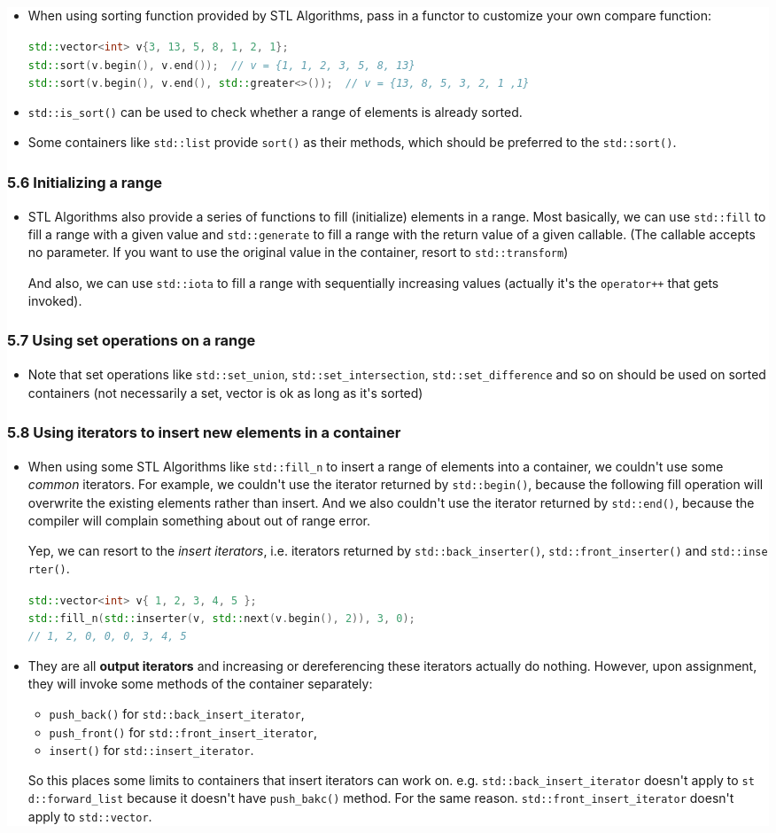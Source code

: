 + When using sorting function provided by STL Algorithms, pass in a functor to customize your own compare function:

  ```c++
  std::vector<int> v{3, 13, 5, 8, 1, 2, 1};
  std::sort(v.begin(), v.end());  // v = {1, 1, 2, 3, 5, 8, 13}
  std::sort(v.begin(), v.end(), std::greater<>());  // v = {13, 8, 5, 3, 2, 1 ,1}
  ```

+ `std::is_sort()` can be used to check whether a range of elements is already sorted.

+ Some containers like `std::list` provide `sort()` as their methods, which should be preferred to the `std::sort()`.

### 5.6  Initializing a range

+ STL Algorithms also provide a series of functions to fill (initialize) elements in a range. Most basically, we can use `std::fill` to fill a range with a given value and `std::generate` to fill a range with the return value of a given callable. (The callable accepts no parameter. If you want to use the original value in the container, resort to `std::transform`) 

  And also, we can use `std::iota` to fill a range with sequentially increasing values (actually it's the `operator++` that gets invoked).

### 5.7  Using set operations on a range

+ Note that set operations like `std::set_union`, `std::set_intersection`, `std::set_difference` and so on should be used on sorted containers (not necessarily a set, vector is ok as long as it's sorted)

### 5.8  Using iterators to insert new elements in a container

+ When using some STL Algorithms like `std::fill_n` to insert a range of elements into a container, we couldn't use some *common* iterators. For example, we couldn't use the iterator returned by `std::begin()`, because the following fill operation will overwrite the existing elements rather than insert. And we also couldn't use the iterator returned by `std::end()`, because the compiler will complain something about out of range error.

  Yep, we can resort to the *insert iterators*, i.e. iterators returned by `std::back_inserter()`, `std::front_inserter()` and `std::inserter()`.

  ```c++
  std::vector<int> v{ 1, 2, 3, 4, 5 };
  std::fill_n(std::inserter(v, std::next(v.begin(), 2)), 3, 0);
  // 1, 2, 0, 0, 0, 3, 4, 5
  ```

+ They are all **output iterators** and increasing or dereferencing these iterators actually do nothing. However, upon assignment, they will invoke some methods of the container separately:

  + `push_back()` for `std::back_insert_iterator`,
  + `push_front()` for `std::front_insert_iterator`,
  + `insert()` for `std::insert_iterator`.

  So this places some limits to containers that insert iterators can work on. e.g. `std::back_insert_iterator` doesn't apply to `std::forward_list` because it doesn't have `push_bakc()` method. For the same reason. `std::front_insert_iterator` doesn't apply to `std::vector`.
